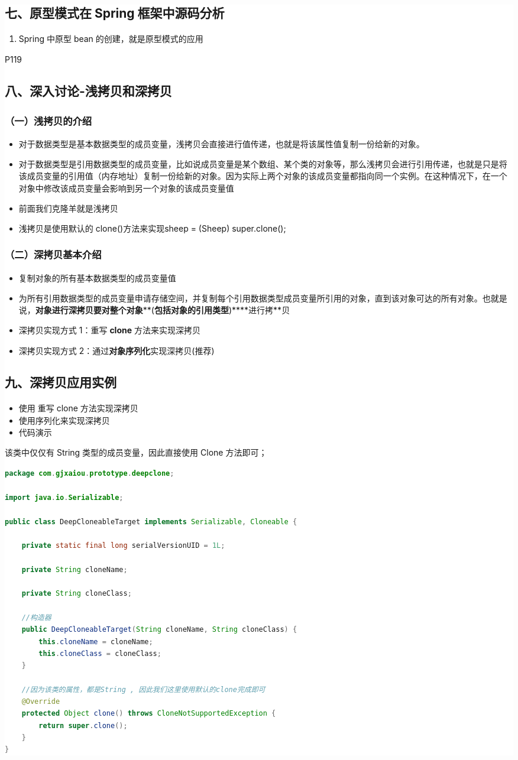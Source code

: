 
## 七、原型模式在 Spring 框架中源码分析

1)   Spring 中原型 bean 的创建，就是原型模式的应用

 P119

## 八、深入讨论-浅拷贝和深拷贝

### （一）浅拷贝的介绍

- 对于数据类型是基本数据类型的成员变量，浅拷贝会直接进行值传递，也就是将该属性值复制一份给新的对象。

-  对于数据类型是引用数据类型的成员变量，比如说成员变量是某个数组、某个类的对象等，那么浅拷贝会进行引用传递，也就是只是将该成员变量的引用值（内存地址）复制一份给新的对象。因为实际上两个对象的该成员变量都指向同一个实例。在这种情况下，在一个对象中修改该成员变量会影响到另一个对象的该成员变量值

- 前面我们克隆羊就是浅拷贝
- 浅拷贝是使用默认的 clone()方法来实现sheep = (Sheep) super.clone();

### （二）深拷贝基本介绍

- 复制对象的所有基本数据类型的成员变量值

- 为所有引用数据类型的成员变量申请存储空间，并复制每个引用数据类型成员变量所引用的对象，直到该对象可达的所有对象。也就是说，**对象进行深拷贝要对整个对象****(****包括对象的引用类型****)****进行拷**贝

- 深拷贝实现方式 1：重写 **clone** 方法来实现深拷贝

- 深拷贝实现方式 2：通过**对象序列化**实现深拷贝(推荐)


## 九、深拷贝应用实例

- 使用 重写 clone 方法实现深拷贝
- 使用序列化来实现深拷贝
- 代码演示

该类中仅仅有 String 类型的成员变量，因此直接使用 Clone 方法即可；
```java
package com.gjxaiou.prototype.deepclone;

import java.io.Serializable;

public class DeepCloneableTarget implements Serializable, Cloneable {

	private static final long serialVersionUID = 1L;

	private String cloneName;

	private String cloneClass;

	//构造器
	public DeepCloneableTarget(String cloneName, String cloneClass) {
		this.cloneName = cloneName;
		this.cloneClass = cloneClass;
	}

	//因为该类的属性，都是String , 因此我们这里使用默认的clone完成即可
	@Override
	protected Object clone() throws CloneNotSupportedException {
		return super.clone();
	}
}
```

